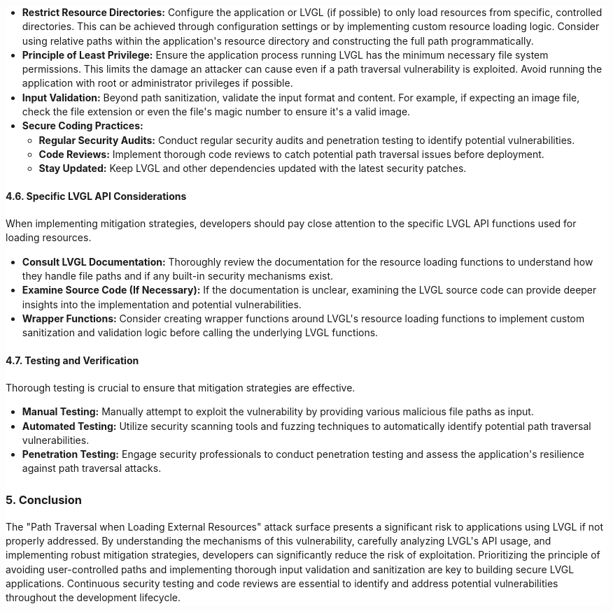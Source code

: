 *   **Restrict Resource Directories:** Configure the application or LVGL (if possible) to only load resources from specific, controlled directories. This can be achieved through configuration settings or by implementing custom resource loading logic. Consider using relative paths within the application's resource directory and constructing the full path programmatically.
*   **Principle of Least Privilege:** Ensure the application process running LVGL has the minimum necessary file system permissions. This limits the damage an attacker can cause even if a path traversal vulnerability is exploited. Avoid running the application with root or administrator privileges if possible.
*   **Input Validation:**  Beyond path sanitization, validate the input format and content. For example, if expecting an image file, check the file extension or even the file's magic number to ensure it's a valid image.
*   **Secure Coding Practices:**
    *   **Regular Security Audits:** Conduct regular security audits and penetration testing to identify potential vulnerabilities.
    *   **Code Reviews:** Implement thorough code reviews to catch potential path traversal issues before deployment.
    *   **Stay Updated:** Keep LVGL and other dependencies updated with the latest security patches.

#### 4.6. Specific LVGL API Considerations

When implementing mitigation strategies, developers should pay close attention to the specific LVGL API functions used for loading resources.

*   **Consult LVGL Documentation:**  Thoroughly review the documentation for the resource loading functions to understand how they handle file paths and if any built-in security mechanisms exist.
*   **Examine Source Code (If Necessary):** If the documentation is unclear, examining the LVGL source code can provide deeper insights into the implementation and potential vulnerabilities.
*   **Wrapper Functions:** Consider creating wrapper functions around LVGL's resource loading functions to implement custom sanitization and validation logic before calling the underlying LVGL functions.

#### 4.7. Testing and Verification

Thorough testing is crucial to ensure that mitigation strategies are effective.

*   **Manual Testing:**  Manually attempt to exploit the vulnerability by providing various malicious file paths as input.
*   **Automated Testing:** Utilize security scanning tools and fuzzing techniques to automatically identify potential path traversal vulnerabilities.
*   **Penetration Testing:** Engage security professionals to conduct penetration testing and assess the application's resilience against path traversal attacks.

### 5. Conclusion

The "Path Traversal when Loading External Resources" attack surface presents a significant risk to applications using LVGL if not properly addressed. By understanding the mechanisms of this vulnerability, carefully analyzing LVGL's API usage, and implementing robust mitigation strategies, developers can significantly reduce the risk of exploitation. Prioritizing the principle of avoiding user-controlled paths and implementing thorough input validation and sanitization are key to building secure LVGL applications. Continuous security testing and code reviews are essential to identify and address potential vulnerabilities throughout the development lifecycle.
